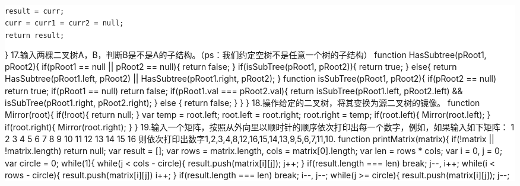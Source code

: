     result = curr;
    curr = curr1 = curr2 = null;
    return result;
}
17.输入两棵二叉树A，B，判断B是不是A的子结构。（ps：我们约定空树不是任意一个树的子结构）
function HasSubtree(pRoot1, pRoot2){
    if(pRoot1 == null || pRoot2 == null){
        return false;
    }
    if(isSubTree(pRoot1, pRoot2)){
        return true;
    } else{
        return HasSubtree(pRoot1.left, pRoot2) || HasSubtree(pRoot1.right, pRoot2);
    }
    function isSubTree(pRoot1, pRoot2){
        if(pRoot2 == null) return true;
        if(pRoot1 == null) return false;
        if(pRoot1.val === pRoot2.val){
            return isSubTree(pRoot1.left, pRoot2.left) && isSubTree(pRoot1.right, pRoot2.right);
        } else {
            return false;
        }
    }
}
18.操作给定的二叉树，将其变换为源二叉树的镜像。
function Mirror(root){
    if(!root){
        return null;
    }
    var temp = root.left;
    root.left = root.right;
    root.right = temp;
    if(root.left){
        Mirror(root.left);
    }
    if(root.right){
        Mirror(root.right);
    }
}
19.输入一个矩阵，按照从外向里以顺时针的顺序依次打印出每一个数字，例如，如果输入如下矩阵： 1 2 3 4 5 6 7 8 9 10 11 12 13 14 15 16 则依次打印出数字1,2,3,4,8,12,16,15,14,13,9,5,6,7,11,10.
function printMatrix(matrix){
    if(!matrix || !matrix.length) return null;
    var result = [];
    var rows = matrix.length, cols = matrix[0].length;
    var len = rows * cols;
    var i = 0, j = 0;
    var circle = 0;
    while(1){
        while(j < cols - circle){
            result.push(matrix[i][j]);
            j++;
        }
        if(result.length === len) break;
        j--, i++;
        while(i < rows - circle){
            result.push(matrix[i][j])
            i++;
        }
        if(result.length === len) break;
        i--, j--;
        while(j >= circle){
            result.push(matrix[i][j]);
            j--;